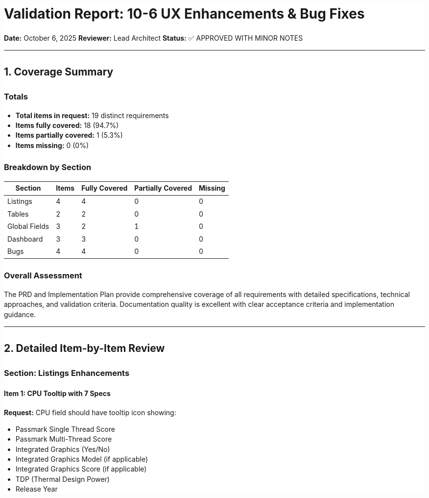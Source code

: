 # Validation Report: 10-6 UX Enhancements & Bug Fixes

**Date:** October 6, 2025
**Reviewer:** Lead Architect
**Status:** ✅ APPROVED WITH MINOR NOTES

---

## 1. Coverage Summary

### Totals
- **Total items in request:** 19 distinct requirements
- **Items fully covered:** 18 (94.7%)
- **Items partially covered:** 1 (5.3%)
- **Items missing:** 0 (0%)

### Breakdown by Section
| Section | Items | Fully Covered | Partially Covered | Missing |
|---------|-------|---------------|-------------------|---------|
| Listings | 4 | 4 | 0 | 0 |
| Tables | 2 | 2 | 0 | 0 |
| Global Fields | 3 | 2 | 1 | 0 |
| Dashboard | 3 | 3 | 0 | 0 |
| Bugs | 4 | 4 | 0 | 0 |

### Overall Assessment
The PRD and Implementation Plan provide comprehensive coverage of all requirements with detailed specifications, technical approaches, and validation criteria. Documentation quality is excellent with clear acceptance criteria and implementation guidance.

---

## 2. Detailed Item-by-Item Review

### Section: Listings Enhancements

#### Item 1: CPU Tooltip with 7 Specs
**Request:** CPU field should have tooltip icon showing:
- Passmark Single Thread Score
- Passmark Multi-Thread Score
- Integrated Graphics (Yes/No)
- Integrated Graphics Model (if applicable)
- Integrated Graphics Score (if applicable)
- TDP (Thermal Design Power)
- Release Year
